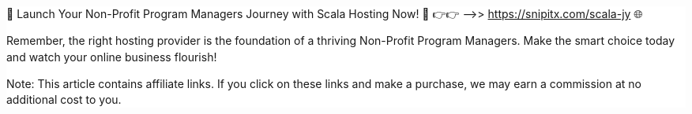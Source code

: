 🚀 Launch Your Non-Profit Program Managers Journey with Scala Hosting Now! 🌟
👉👉 -->> https://snipitx.com/scala-jy 🌐

Remember, the right hosting provider is the foundation of a thriving Non-Profit Program Managers. Make the smart choice today and watch your online business flourish!

Note: This article contains affiliate links. If you click on these links and make a purchase, we may earn a commission at no additional cost to you.